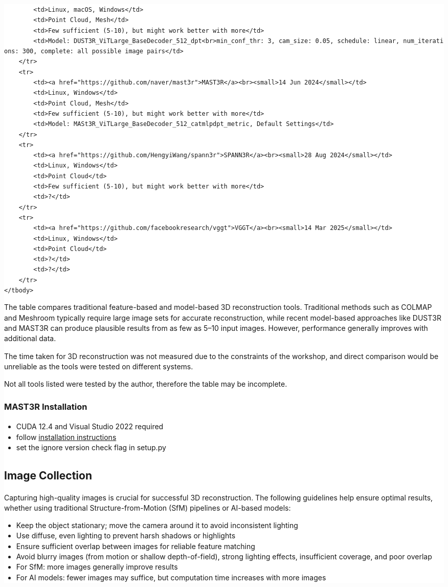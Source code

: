             <td>Linux, macOS, Windows</td>
            <td>Point Cloud, Mesh</td>
            <td>Few sufficient (5-10), but might work better with more</td>
            <td>Model: DUST3R_ViTLarge_BaseDecoder_512_dpt<br>min_conf_thr: 3, cam_size: 0.05, schedule: linear, num_iterations: 300, complete: all possible image pairs</td>
        </tr>
        <tr>
            <td><a href="https://github.com/naver/mast3r">MAST3R</a><br><small>14 Jun 2024</small></td>
            <td>Linux, Windows</td>
            <td>Point Cloud, Mesh</td>
            <td>Few sufficient (5-10), but might work better with more</td>
            <td>Model: MASt3R_ViTLarge_BaseDecoder_512_catmlpdpt_metric, Default Settings</td>
        </tr>
        <tr>
            <td><a href="https://github.com/HengyiWang/spann3r">SPANN3R</a><br><small>28 Aug 2024</small></td>
            <td>Linux, Windows</td>
            <td>Point Cloud</td>
            <td>Few sufficient (5-10), but might work better with more</td>
            <td>?</td>
        </tr>
        <tr>
            <td><a href="https://github.com/facebookresearch/vggt">VGGT</a><br><small>14 Mar 2025</small></td>
            <td>Linux, Windows</td>
            <td>Point Cloud</td>
            <td>?</td>
            <td>?</td>
        </tr>
    </tbody>
</table>

The table compares traditional feature-based and model-based 3D reconstruction tools. Traditional methods such as COLMAP and Meshroom typically require large image sets for accurate reconstruction, while recent model-based approaches like DUST3R and MAST3R can produce plausible results from as few as 5–10 input images. However, performance generally improves with additional data.

The time taken for 3D reconstruction was not measured due to the constraints of the workshop, and direct comparison would be unreliable as the tools were tested on different systems.

Not all tools listed were tested by the author, therefore the table may be incomplete.

### MAST3R Installation
- CUDA 12.4 and Visual Studio 2022 required
- follow [installation instructions](https://github.com/naver/mast3r?tab=readme-ov-file#installation)
- set the ignore version check flag in setup.py

## Image Collection
Capturing high-quality images is crucial for successful 3D reconstruction. The following guidelines help ensure optimal results, whether using traditional Structure-from-Motion (SfM) pipelines or AI-based models:

- Keep the object stationary; move the camera around it to avoid inconsistent lighting
- Use diffuse, even lighting to prevent harsh shadows or highlights
- Ensure sufficient overlap between images for reliable feature matching
- Avoid blurry images (from motion or shallow depth-of-field), strong lighting effects, insufficient coverage, and poor overlap
- For SfM: more images generally improve results
- For AI models: fewer images may suffice, but computation time increases with more images
